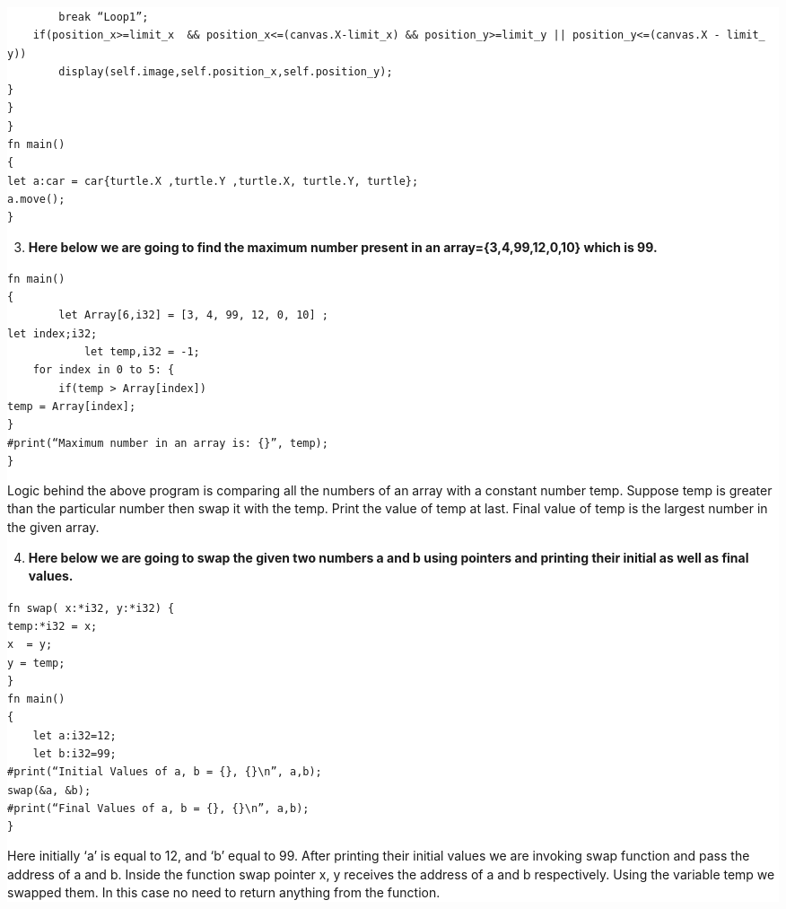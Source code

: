 ```
		break “Loop1”;
	if(position_x>=limit_x  && position_x<=(canvas.X-limit_x) && position_y>=limit_y || position_y<=(canvas.X - limit_y))
		display(self.image,self.position_x,self.position_y);
}
}
}
fn main()
{
let a:car = car{turtle.X ,turtle.Y ,turtle.X, turtle.Y, turtle};
a.move();
}
```
3. **Here below we are going to find the maximum number present in an array={3,4,99,12,0,10} which is 99.**  
```
fn main()
{
        let Array[6,i32] = [3, 4, 99, 12, 0, 10] ;
let index;i32;
            let temp,i32 = -1;
	for index in 0 to 5: {
		if(temp > Array[index])
temp = Array[index];
} 
#print(“Maximum number in an array is: {}”, temp);
}
```
Logic behind the above program is comparing all the numbers of an array with a constant number temp. Suppose temp is greater than the particular number then swap it with the temp. Print the value of temp at last. Final value of temp is the largest number in the given array. 

4. **Here below we are going to swap the given two numbers a and b using pointers and printing their initial as well as final values.**
```
fn swap( x:*i32, y:*i32) {
temp:*i32 = x;
x  = y;
y = temp;
} 
fn main()
{
	let a:i32=12;
	let b:i32=99;
#print(“Initial Values of a, b = {}, {}\n”, a,b);
swap(&a, &b);
#print(“Final Values of a, b = {}, {}\n”, a,b);
}
```
Here initially ‘a’ is equal to 12, and ‘b’ equal to 99. After printing their initial values we are invoking swap function and pass the address of a and b. Inside the function swap pointer x, y receives the address of a and b respectively. Using the variable temp we swapped them. In this case no need to return anything from the function.
